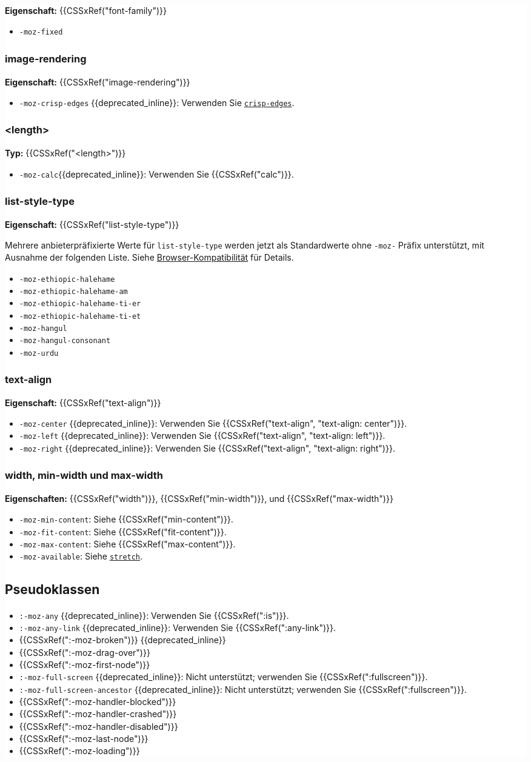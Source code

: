 **Eigenschaft:** {{CSSxRef("font-family")}}

- `-moz-fixed`

### image-rendering

**Eigenschaft:** {{CSSxRef("image-rendering")}}

- `-moz-crisp-edges` {{deprecated_inline}}: Verwenden Sie [`crisp-edges`](/de/docs/Web/CSS/image-rendering#crisp-edges).

### \<length\>

**Typ:** {{CSSxRef("&lt;length&gt;")}}

- `-moz-calc`{{deprecated_inline}}: Verwenden Sie {{CSSxRef("calc")}}.

### list-style-type

**Eigenschaft:** {{CSSxRef("list-style-type")}}

Mehrere anbieterpräfixierte Werte für `list-style-type` werden jetzt als Standardwerte ohne `-moz-` Präfix unterstützt, mit Ausnahme der folgenden Liste. Siehe [Browser-Kompatibilität](/de/docs/Web/CSS/list-style-type#browser_compatibility) für Details.

- `-moz-ethiopic-halehame`
- `-moz-ethiopic-halehame-am`
- `-moz-ethiopic-halehame-ti-er`
- `-moz-ethiopic-halehame-ti-et`
- `-moz-hangul`
- `-moz-hangul-consonant`
- `-moz-urdu`

### text-align

**Eigenschaft:** {{CSSxRef("text-align")}}

- `-moz-center` {{deprecated_inline}}: Verwenden Sie {{CSSxRef("text-align", "text-align: center")}}.
- `-moz-left` {{deprecated_inline}}: Verwenden Sie {{CSSxRef("text-align", "text-align: left")}}.
- `-moz-right` {{deprecated_inline}}: Verwenden Sie {{CSSxRef("text-align", "text-align: right")}}.

### width, min-width und max-width

**Eigenschaften:** {{CSSxRef("width")}}, {{CSSxRef("min-width")}}, und {{CSSxRef("max-width")}}

- `-moz-min-content`: Siehe {{CSSxRef("min-content")}}.
- `-moz-fit-content`: Siehe {{CSSxRef("fit-content")}}.
- `-moz-max-content`: Siehe {{CSSxRef("max-content")}}.
- `-moz-available`: Siehe [`stretch`](/de/docs/Web/CSS/width#stretch).

## Pseudoklassen

- `:-moz-any` {{deprecated_inline}}: Verwenden Sie {{CSSxRef(":is")}}.
- `:-moz-any-link` {{deprecated_inline}}: Verwenden Sie {{CSSxRef(":any-link")}}.
- {{CSSxRef(":-moz-broken")}} {{deprecated_inline}}
- {{CSSxRef(":-moz-drag-over")}}
- {{CSSxRef(":-moz-first-node")}}
- `:-moz-full-screen` {{deprecated_inline}}: Nicht unterstützt; verwenden Sie {{CSSxRef(":fullscreen")}}.
- `:-moz-full-screen-ancestor` {{deprecated_inline}}: Nicht unterstützt; verwenden Sie {{CSSxRef(":fullscreen")}}.
- {{CSSxRef(":-moz-handler-blocked")}}
- {{CSSxRef(":-moz-handler-crashed")}}
- {{CSSxRef(":-moz-handler-disabled")}}
- {{CSSxRef(":-moz-last-node")}}
- {{CSSxRef(":-moz-loading")}}